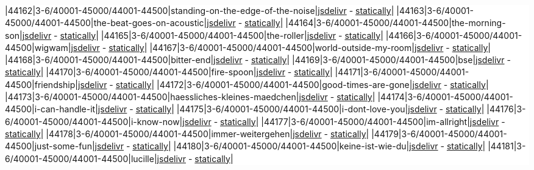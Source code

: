 |44162|3-6/40001-45000/44001-44500|standing-on-the-edge-of-the-noise|[jsdelivr](https://cdn.jsdelivr.net/gh/dbchord/png-old-c-1110x370_3-6/40001-45000/44001-44500/standing-on-the-edge-of-the-noise.png) - [statically](https://cdn.statically.io/gh/dbchord/png-old-c-1110x370_3-6/img/40001-45000/44001-44500/standing-on-the-edge-of-the-noise.png)|
|44163|3-6/40001-45000/44001-44500|the-beat-goes-on-acoustic|[jsdelivr](https://cdn.jsdelivr.net/gh/dbchord/png-old-c-1110x370_3-6/40001-45000/44001-44500/the-beat-goes-on-acoustic.png) - [statically](https://cdn.statically.io/gh/dbchord/png-old-c-1110x370_3-6/img/40001-45000/44001-44500/the-beat-goes-on-acoustic.png)|
|44164|3-6/40001-45000/44001-44500|the-morning-son|[jsdelivr](https://cdn.jsdelivr.net/gh/dbchord/png-old-c-1110x370_3-6/40001-45000/44001-44500/the-morning-son.png) - [statically](https://cdn.statically.io/gh/dbchord/png-old-c-1110x370_3-6/img/40001-45000/44001-44500/the-morning-son.png)|
|44165|3-6/40001-45000/44001-44500|the-roller|[jsdelivr](https://cdn.jsdelivr.net/gh/dbchord/png-old-c-1110x370_3-6/40001-45000/44001-44500/the-roller.png) - [statically](https://cdn.statically.io/gh/dbchord/png-old-c-1110x370_3-6/img/40001-45000/44001-44500/the-roller.png)|
|44166|3-6/40001-45000/44001-44500|wigwam|[jsdelivr](https://cdn.jsdelivr.net/gh/dbchord/png-old-c-1110x370_3-6/40001-45000/44001-44500/wigwam.png) - [statically](https://cdn.statically.io/gh/dbchord/png-old-c-1110x370_3-6/img/40001-45000/44001-44500/wigwam.png)|
|44167|3-6/40001-45000/44001-44500|world-outside-my-room|[jsdelivr](https://cdn.jsdelivr.net/gh/dbchord/png-old-c-1110x370_3-6/40001-45000/44001-44500/world-outside-my-room.png) - [statically](https://cdn.statically.io/gh/dbchord/png-old-c-1110x370_3-6/img/40001-45000/44001-44500/world-outside-my-room.png)|
|44168|3-6/40001-45000/44001-44500|bitter-end|[jsdelivr](https://cdn.jsdelivr.net/gh/dbchord/png-old-c-1110x370_3-6/40001-45000/44001-44500/bitter-end.png) - [statically](https://cdn.statically.io/gh/dbchord/png-old-c-1110x370_3-6/img/40001-45000/44001-44500/bitter-end.png)|
|44169|3-6/40001-45000/44001-44500|bse|[jsdelivr](https://cdn.jsdelivr.net/gh/dbchord/png-old-c-1110x370_3-6/40001-45000/44001-44500/bse.png) - [statically](https://cdn.statically.io/gh/dbchord/png-old-c-1110x370_3-6/img/40001-45000/44001-44500/bse.png)|
|44170|3-6/40001-45000/44001-44500|fire-spoon|[jsdelivr](https://cdn.jsdelivr.net/gh/dbchord/png-old-c-1110x370_3-6/40001-45000/44001-44500/fire-spoon.png) - [statically](https://cdn.statically.io/gh/dbchord/png-old-c-1110x370_3-6/img/40001-45000/44001-44500/fire-spoon.png)|
|44171|3-6/40001-45000/44001-44500|friendship|[jsdelivr](https://cdn.jsdelivr.net/gh/dbchord/png-old-c-1110x370_3-6/40001-45000/44001-44500/friendship.png) - [statically](https://cdn.statically.io/gh/dbchord/png-old-c-1110x370_3-6/img/40001-45000/44001-44500/friendship.png)|
|44172|3-6/40001-45000/44001-44500|good-times-are-gone|[jsdelivr](https://cdn.jsdelivr.net/gh/dbchord/png-old-c-1110x370_3-6/40001-45000/44001-44500/good-times-are-gone.png) - [statically](https://cdn.statically.io/gh/dbchord/png-old-c-1110x370_3-6/img/40001-45000/44001-44500/good-times-are-gone.png)|
|44173|3-6/40001-45000/44001-44500|haessliches-kleines-maedchen|[jsdelivr](https://cdn.jsdelivr.net/gh/dbchord/png-old-c-1110x370_3-6/40001-45000/44001-44500/haessliches-kleines-maedchen.png) - [statically](https://cdn.statically.io/gh/dbchord/png-old-c-1110x370_3-6/img/40001-45000/44001-44500/haessliches-kleines-maedchen.png)|
|44174|3-6/40001-45000/44001-44500|i-can-handle-it|[jsdelivr](https://cdn.jsdelivr.net/gh/dbchord/png-old-c-1110x370_3-6/40001-45000/44001-44500/i-can-handle-it.png) - [statically](https://cdn.statically.io/gh/dbchord/png-old-c-1110x370_3-6/img/40001-45000/44001-44500/i-can-handle-it.png)|
|44175|3-6/40001-45000/44001-44500|i-dont-love-you|[jsdelivr](https://cdn.jsdelivr.net/gh/dbchord/png-old-c-1110x370_3-6/40001-45000/44001-44500/i-dont-love-you.png) - [statically](https://cdn.statically.io/gh/dbchord/png-old-c-1110x370_3-6/img/40001-45000/44001-44500/i-dont-love-you.png)|
|44176|3-6/40001-45000/44001-44500|i-know-now|[jsdelivr](https://cdn.jsdelivr.net/gh/dbchord/png-old-c-1110x370_3-6/40001-45000/44001-44500/i-know-now.png) - [statically](https://cdn.statically.io/gh/dbchord/png-old-c-1110x370_3-6/img/40001-45000/44001-44500/i-know-now.png)|
|44177|3-6/40001-45000/44001-44500|im-allright|[jsdelivr](https://cdn.jsdelivr.net/gh/dbchord/png-old-c-1110x370_3-6/40001-45000/44001-44500/im-allright.png) - [statically](https://cdn.statically.io/gh/dbchord/png-old-c-1110x370_3-6/img/40001-45000/44001-44500/im-allright.png)|
|44178|3-6/40001-45000/44001-44500|immer-weitergehen|[jsdelivr](https://cdn.jsdelivr.net/gh/dbchord/png-old-c-1110x370_3-6/40001-45000/44001-44500/immer-weitergehen.png) - [statically](https://cdn.statically.io/gh/dbchord/png-old-c-1110x370_3-6/img/40001-45000/44001-44500/immer-weitergehen.png)|
|44179|3-6/40001-45000/44001-44500|just-some-fun|[jsdelivr](https://cdn.jsdelivr.net/gh/dbchord/png-old-c-1110x370_3-6/40001-45000/44001-44500/just-some-fun.png) - [statically](https://cdn.statically.io/gh/dbchord/png-old-c-1110x370_3-6/img/40001-45000/44001-44500/just-some-fun.png)|
|44180|3-6/40001-45000/44001-44500|keine-ist-wie-du|[jsdelivr](https://cdn.jsdelivr.net/gh/dbchord/png-old-c-1110x370_3-6/40001-45000/44001-44500/keine-ist-wie-du.png) - [statically](https://cdn.statically.io/gh/dbchord/png-old-c-1110x370_3-6/img/40001-45000/44001-44500/keine-ist-wie-du.png)|
|44181|3-6/40001-45000/44001-44500|lucille|[jsdelivr](https://cdn.jsdelivr.net/gh/dbchord/png-old-c-1110x370_3-6/40001-45000/44001-44500/lucille.png) - [statically](https://cdn.statically.io/gh/dbchord/png-old-c-1110x370_3-6/img/40001-45000/44001-44500/lucille.png)|